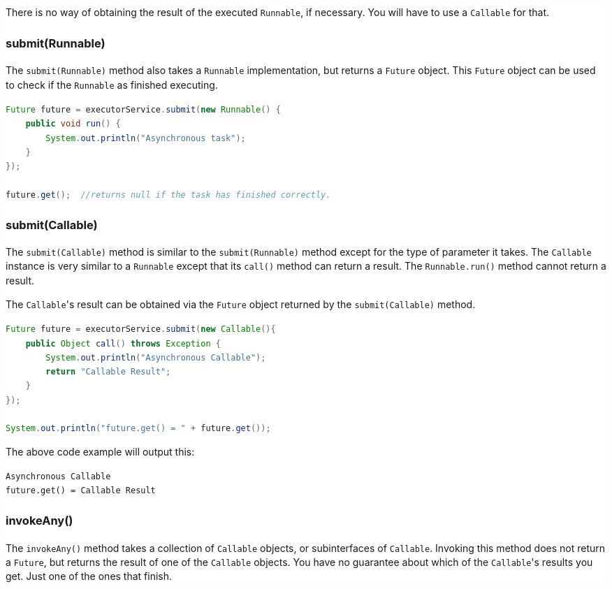 There is no way of obtaining the result of the executed `Runnable`, if necessary. You will have to use a `Callable` for that.



### submit(Runnable)

The `submit(Runnable)` method also takes a `Runnable` implementation, but returns a `Future` object. This `Future` object can be used to check if the `Runnable` as finished executing.

```java
Future future = executorService.submit(new Runnable() {
    public void run() {
        System.out.println("Asynchronous task");
    }
});

future.get();  //returns null if the task has finished correctly.
```



### submit(Callable)

The `submit(Callable)` method is similar to the `submit(Runnable)` method except for the type of parameter it takes. The `Callable` instance is very similar to a `Runnable`    except that its `call()` method can return a result. The `Runnable.run()` method cannot return a result.

The `Callable`'s result can be obtained via the `Future` object returned by the  `submit(Callable)` method. 

```java
Future future = executorService.submit(new Callable(){
    public Object call() throws Exception {
        System.out.println("Asynchronous Callable");
        return "Callable Result";
    }
});

System.out.println("future.get() = " + future.get());
```

The above code example will output this:

```
Asynchronous Callable
future.get() = Callable Result
```



### invokeAny()

The `invokeAny()` method takes a collection of `Callable` objects, or subinterfaces    of `Callable`. Invoking this method does not return a `Future`, but returns the    result of one of the `Callable` objects. You have no guarantee about which of the `Callable`'s    results you get. Just one of the ones that finish.
